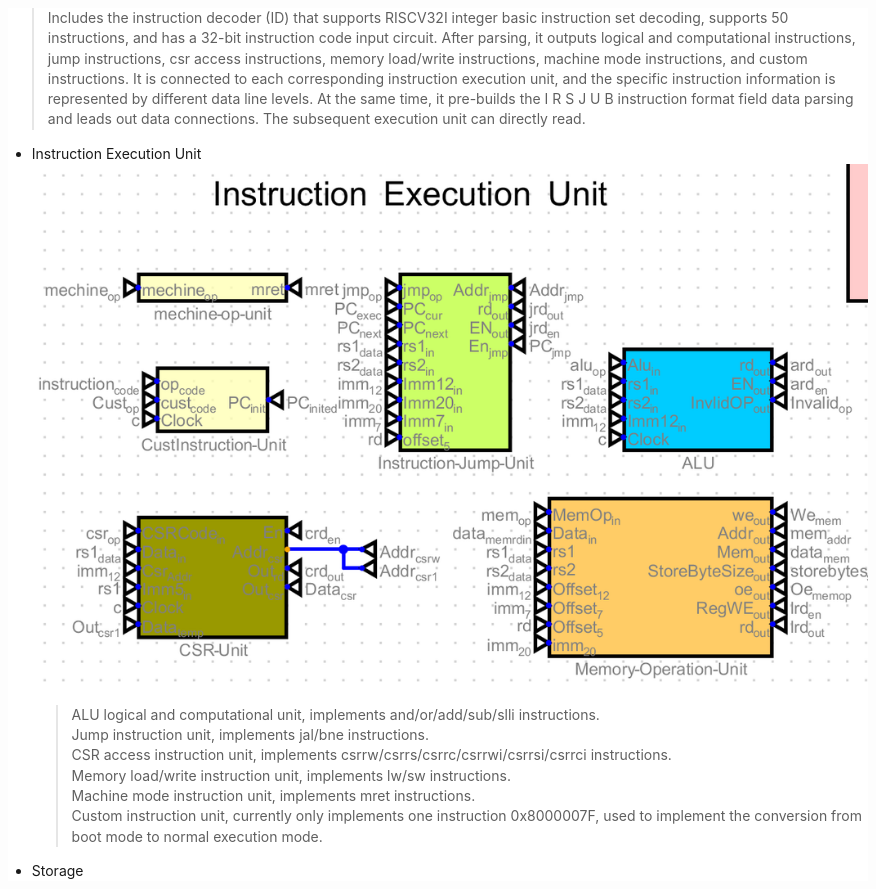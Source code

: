   > Includes the instruction decoder (ID) that supports RISCV32I integer basic instruction set decoding, supports 50 instructions, and has a 32-bit instruction code input circuit. After parsing, it outputs logical and computational instructions, jump instructions, csr access instructions, memory load/write instructions, machine mode instructions, and custom instructions. It is connected to each corresponding instruction execution unit, and the specific instruction information is represented by different data line levels. At the same time, it pre-builds the I R S J U B instruction format field data parsing and leads out data connections. The subsequent execution unit can directly read.

* Instruction Execution Unit
    ![image](doc/image/execution.png)

  > ALU logical and computational unit, implements and/or/add/sub/slli instructions.  
    Jump instruction unit, implements jal/bne instructions.  
    CSR access instruction unit, implements csrrw/csrrs/csrrc/csrrwi/csrrsi/csrrci instructions.  
    Memory load/write instruction unit, implements lw/sw instructions.  
    Machine mode instruction unit, implements mret instructions.  
    Custom instruction unit, currently only implements one instruction 0x8000007F, used to implement the conversion from boot mode to normal execution mode.  

* Storage